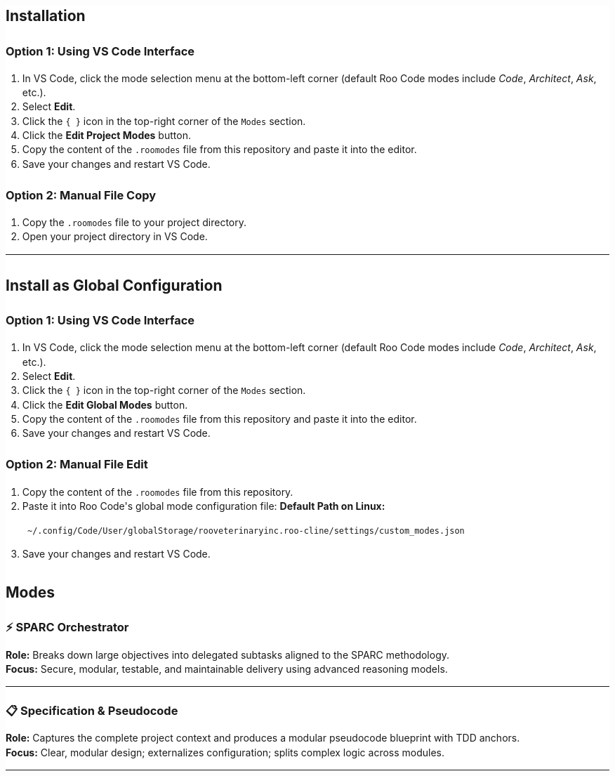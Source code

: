 

## Installation
### Option 1: Using VS Code Interface
1. In VS Code, click the mode selection menu at the bottom-left corner (default Roo Code modes include *Code*, *Architect*, *Ask*, etc.).
2. Select **Edit**.
3. Click the `{ }` icon in the top-right corner of the `Modes` section.
4. Click the **Edit Project Modes** button.
5. Copy the content of the `.roomodes` file from this repository and paste it into the editor.
6. Save your changes and restart VS Code.

### Option 2: Manual File Copy
1. Copy the `.roomodes` file to your project directory.
2. Open your project directory in VS Code.

---

## Install as Global Configuration

### Option 1: Using VS Code Interface
1. In VS Code, click the mode selection menu at the bottom-left corner (default Roo Code modes include *Code*, *Architect*, *Ask*, etc.).
2. Select **Edit**.
3. Click the `{ }` icon in the top-right corner of the `Modes` section.
4. Click the **Edit Global Modes** button.
5. Copy the content of the `.roomodes` file from this repository and paste it into the editor.
6. Save your changes and restart VS Code.

### Option 2: Manual File Edit
1. Copy the content of the `.roomodes` file from this repository.
2. Paste it into Roo Code's global mode configuration file:
   **Default Path on Linux:**
   ```bash
    ~/.config/Code/User/globalStorage/rooveterinaryinc.roo-cline/settings/custom_modes.json
   ```
3. Save your changes and restart VS Code.



## Modes
### ⚡️ SPARC Orchestrator
**Role:** Breaks down large objectives into delegated subtasks aligned to the SPARC methodology.  
**Focus:** Secure, modular, testable, and maintainable delivery using advanced reasoning models.

---

### 📋 Specification & Pseudocode
**Role:** Captures the complete project context and produces a modular pseudocode blueprint with TDD anchors.  
**Focus:** Clear, modular design; externalizes configuration; splits complex logic across modules.

---